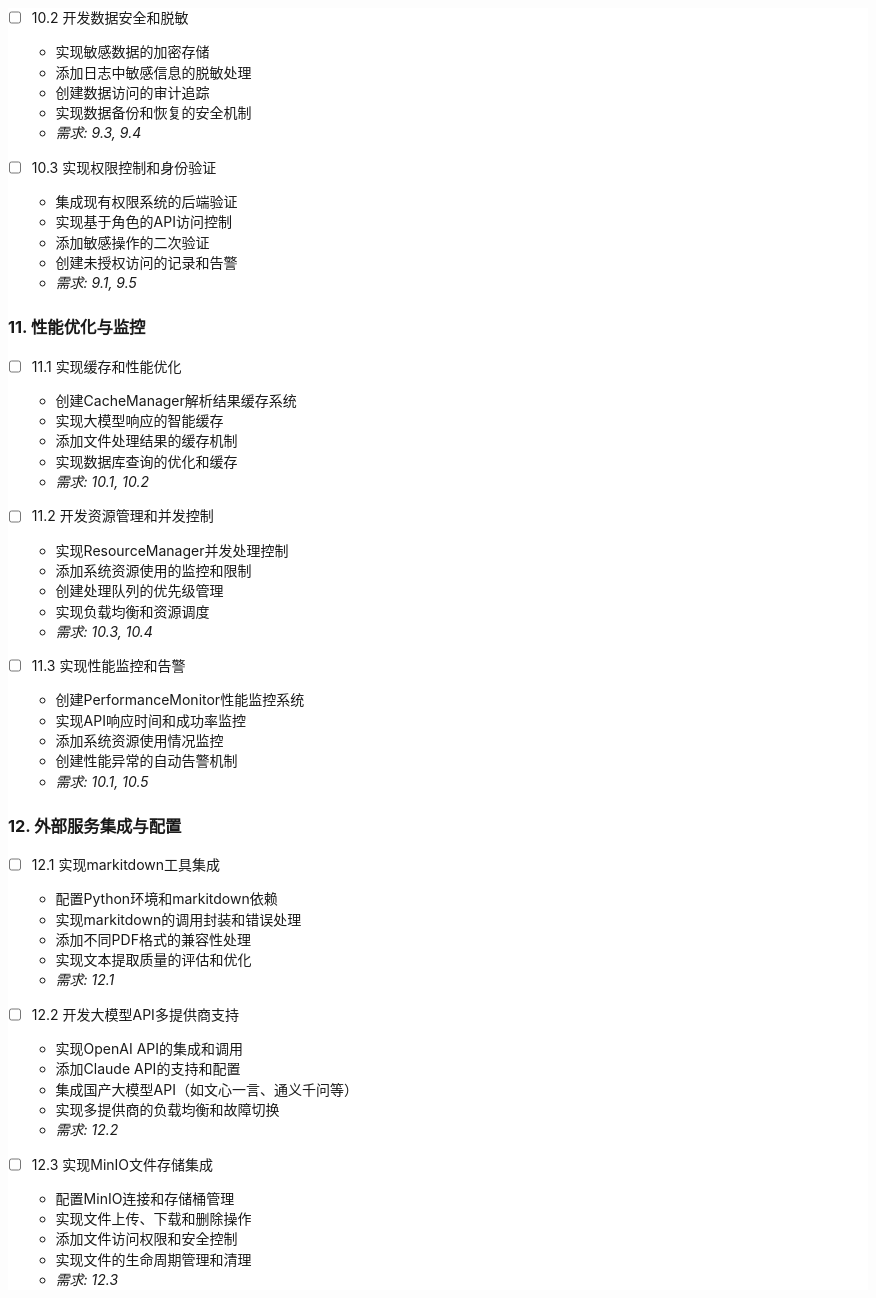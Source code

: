 - [ ] 10.2 开发数据安全和脱敏
  - 实现敏感数据的加密存储
  - 添加日志中敏感信息的脱敏处理
  - 创建数据访问的审计追踪
  - 实现数据备份和恢复的安全机制
  - _需求: 9.3, 9.4_

- [ ] 10.3 实现权限控制和身份验证
  - 集成现有权限系统的后端验证
  - 实现基于角色的API访问控制
  - 添加敏感操作的二次验证
  - 创建未授权访问的记录和告警
  - _需求: 9.1, 9.5_

### 11. 性能优化与监控

- [ ] 11.1 实现缓存和性能优化
  - 创建CacheManager解析结果缓存系统
  - 实现大模型响应的智能缓存
  - 添加文件处理结果的缓存机制
  - 实现数据库查询的优化和缓存
  - _需求: 10.1, 10.2_

- [ ] 11.2 开发资源管理和并发控制
  - 实现ResourceManager并发处理控制
  - 添加系统资源使用的监控和限制
  - 创建处理队列的优先级管理
  - 实现负载均衡和资源调度
  - _需求: 10.3, 10.4_

- [ ] 11.3 实现性能监控和告警
  - 创建PerformanceMonitor性能监控系统
  - 实现API响应时间和成功率监控
  - 添加系统资源使用情况监控
  - 创建性能异常的自动告警机制
  - _需求: 10.1, 10.5_

### 12. 外部服务集成与配置

- [ ] 12.1 实现markitdown工具集成
  - 配置Python环境和markitdown依赖
  - 实现markitdown的调用封装和错误处理
  - 添加不同PDF格式的兼容性处理
  - 实现文本提取质量的评估和优化
  - _需求: 12.1_

- [ ] 12.2 开发大模型API多提供商支持
  - 实现OpenAI API的集成和调用
  - 添加Claude API的支持和配置
  - 集成国产大模型API（如文心一言、通义千问等）
  - 实现多提供商的负载均衡和故障切换
  - _需求: 12.2_

- [ ] 12.3 实现MinIO文件存储集成
  - 配置MinIO连接和存储桶管理
  - 实现文件上传、下载和删除操作
  - 添加文件访问权限和安全控制
  - 实现文件的生命周期管理和清理
  - _需求: 12.3_

